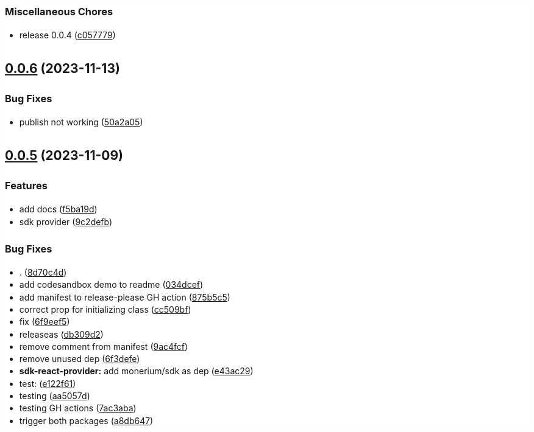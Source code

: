 
### Miscellaneous Chores

* release 0.0.4 ([c057779](https://github.com/monerium/public-monorepo/commit/c057779574346cbc448ca8b8605457afb8abaa56))

## [0.0.6](https://github.com/monerium/public-monorepo/compare/sdk-react-provider-v0.0.5...sdk-react-provider-v0.0.6) (2023-11-13)


### Bug Fixes

* publish not working ([50a2a05](https://github.com/monerium/public-monorepo/commit/50a2a0583c03ef7a66a605c8215f72256192b8e2))

## [0.0.5](https://github.com/monerium/public-monorepo/compare/sdk-react-provider-v0.0.5...sdk-react-provider-v0.0.5) (2023-11-09)


### Features

* add docs ([f5ba19d](https://github.com/monerium/public-monorepo/commit/f5ba19d5600e01cd0c97467a0a1f2fe94a2f40fc))
* sdk provider ([9c2defb](https://github.com/monerium/public-monorepo/commit/9c2defb626c7cb10ca98f184ec28171af9a29d3d))


### Bug Fixes

* . ([8d70c4d](https://github.com/monerium/public-monorepo/commit/8d70c4d08b9e52e70ca47c2b5e4d83ef0e6187d8))
* add codesandbox demo to readme ([034dcef](https://github.com/monerium/public-monorepo/commit/034dcefdb26a7d97e3f0dae3c4fad02ed410d808))
* add manifest to release-please GH action ([875b5c5](https://github.com/monerium/public-monorepo/commit/875b5c581885eb2f56b6f8336f1e25e0a2b89887))
* correct prop for initializing class ([cc509bf](https://github.com/monerium/public-monorepo/commit/cc509bffe5f7ef3c15a52af3cc18a1e89fd3b9ac))
* fix ([6f9eef5](https://github.com/monerium/public-monorepo/commit/6f9eef5333d407a3ec95a84defb3adc1d9c6f7e8))
* releaseas ([db309d2](https://github.com/monerium/public-monorepo/commit/db309d2635196bac5df230e886d70c395c58b06b))
* remove comment from manifest ([9ac4fcf](https://github.com/monerium/public-monorepo/commit/9ac4fcf9fa06d41fe8f6ea2cd9adc7253a77e4de))
* remove unused dep ([6f3defe](https://github.com/monerium/public-monorepo/commit/6f3defebe9b25d2e64f5598eebe039bab199d541))
* **sdk-react-provider:** add monerium/sdk as dep ([e43ac29](https://github.com/monerium/public-monorepo/commit/e43ac29d202c02789f1efa7354f5b0c9a1d5a8bb))
* test: ([e122f61](https://github.com/monerium/public-monorepo/commit/e122f61e5f907785b6076bfda855c275bcfce1d6))
* testing ([aa5057d](https://github.com/monerium/public-monorepo/commit/aa5057dcc5a6e1f68e50833097c1379d2f2c00f5))
* testing GH actions ([7ac3aba](https://github.com/monerium/public-monorepo/commit/7ac3abab83d9b81136776a2c7cbc323d8a64be5e))
* trigger both packages ([a8db647](https://github.com/monerium/public-monorepo/commit/a8db647e694abd753bdb06df352c1d72617d7e67))
